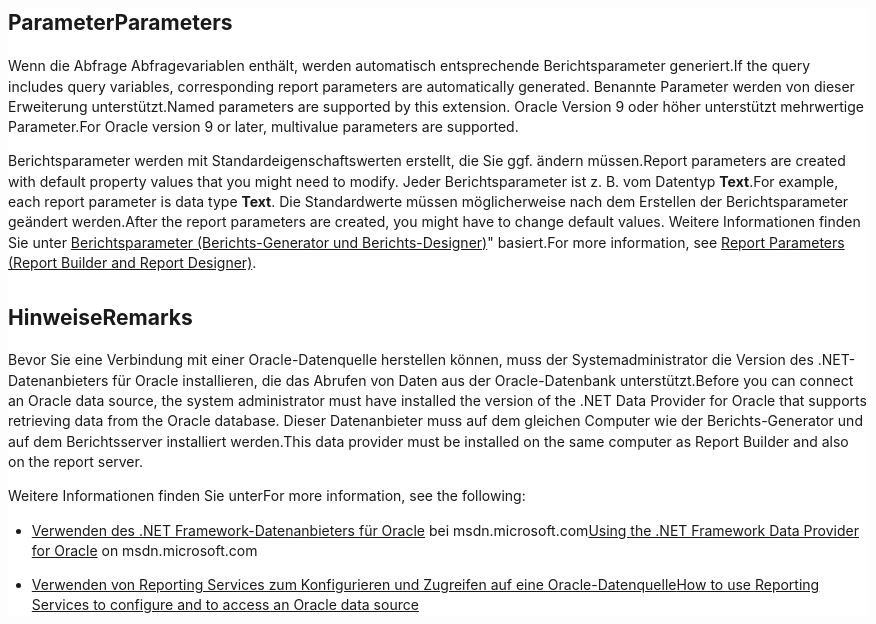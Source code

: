 ##  <a name="parameters"></a><a name="Parameters"></a> <span data-ttu-id="15d9e-122">Parameter</span><span class="sxs-lookup"><span data-stu-id="15d9e-122">Parameters</span></span>  
 <span data-ttu-id="15d9e-123">Wenn die Abfrage Abfragevariablen enthält, werden automatisch entsprechende Berichtsparameter generiert.</span><span class="sxs-lookup"><span data-stu-id="15d9e-123">If the query includes query variables, corresponding report parameters are automatically generated.</span></span> <span data-ttu-id="15d9e-124">Benannte Parameter werden von dieser Erweiterung unterstützt.</span><span class="sxs-lookup"><span data-stu-id="15d9e-124">Named parameters are supported by this extension.</span></span> <span data-ttu-id="15d9e-125">Oracle Version 9 oder höher unterstützt mehrwertige Parameter.</span><span class="sxs-lookup"><span data-stu-id="15d9e-125">For Oracle version 9 or later, multivalue parameters are supported.</span></span>  
  
 <span data-ttu-id="15d9e-126">Berichtsparameter werden mit Standardeigenschaftswerten erstellt, die Sie ggf. ändern müssen.</span><span class="sxs-lookup"><span data-stu-id="15d9e-126">Report parameters are created with default property values that you might need to modify.</span></span> <span data-ttu-id="15d9e-127">Jeder Berichtsparameter ist z. B. vom Datentyp **Text**.</span><span class="sxs-lookup"><span data-stu-id="15d9e-127">For example, each report parameter is data type **Text**.</span></span> <span data-ttu-id="15d9e-128">Die Standardwerte müssen möglicherweise nach dem Erstellen der Berichtsparameter geändert werden.</span><span class="sxs-lookup"><span data-stu-id="15d9e-128">After the report parameters are created, you might have to change default values.</span></span> <span data-ttu-id="15d9e-129">Weitere Informationen finden Sie unter [Berichtsparameter &#40;Berichts-Generator und Berichts-Designer&#41;](../report-design/report-parameters-report-builder-and-report-designer.md)" basiert.</span><span class="sxs-lookup"><span data-stu-id="15d9e-129">For more information, see [Report Parameters &#40;Report Builder and Report Designer&#41;](../report-design/report-parameters-report-builder-and-report-designer.md).</span></span>  
  

  
##  <a name="remarks"></a><a name="Remarks"></a> <span data-ttu-id="15d9e-130">Hinweise</span><span class="sxs-lookup"><span data-stu-id="15d9e-130">Remarks</span></span>  
 <span data-ttu-id="15d9e-131">Bevor Sie eine Verbindung mit einer Oracle-Datenquelle herstellen können, muss der Systemadministrator die Version des .NET-Datenanbieters für Oracle installieren, die das Abrufen von Daten aus der Oracle-Datenbank unterstützt.</span><span class="sxs-lookup"><span data-stu-id="15d9e-131">Before you can connect an Oracle data source, the system administrator must have installed the version of the .NET Data Provider for Oracle that supports retrieving data from the Oracle database.</span></span> <span data-ttu-id="15d9e-132">Dieser Datenanbieter muss auf dem gleichen Computer wie der Berichts-Generator und auf dem Berichtsserver installiert werden.</span><span class="sxs-lookup"><span data-stu-id="15d9e-132">This data provider must be installed on the same computer as Report Builder and also on the report server.</span></span>  
  
 <span data-ttu-id="15d9e-133">Weitere Informationen finden Sie unter</span><span class="sxs-lookup"><span data-stu-id="15d9e-133">For more information, see the following:</span></span>  
  
-   <span data-ttu-id="15d9e-134">[Verwenden des .NET Framework-Datenanbieters für Oracle](https://go.microsoft.com/fwlink/?LinkId=112314) bei msdn.microsoft.com</span><span class="sxs-lookup"><span data-stu-id="15d9e-134">[Using the .NET Framework Data Provider for Oracle](https://go.microsoft.com/fwlink/?LinkId=112314) on msdn.microsoft.com</span></span>  
  
-   [<span data-ttu-id="15d9e-135">Verwenden von Reporting Services zum Konfigurieren und Zugreifen auf eine Oracle-Datenquelle</span><span class="sxs-lookup"><span data-stu-id="15d9e-135">How to use Reporting Services to configure and to access an Oracle data source</span></span>](https://support.microsoft.com/kb/834305)  
  